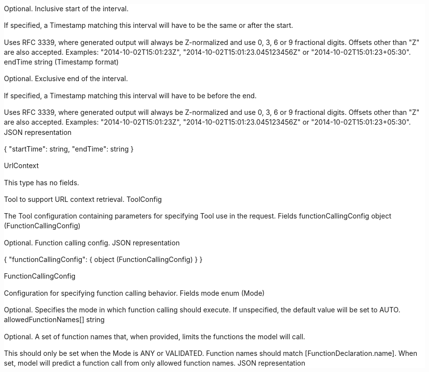 Optional. Inclusive start of the interval.

If specified, a Timestamp matching this interval will have to be the same or after the start.

Uses RFC 3339, where generated output will always be Z-normalized and use 0, 3, 6 or 9 fractional digits. Offsets other than "Z" are also accepted. Examples: "2014-10-02T15:01:23Z", "2014-10-02T15:01:23.045123456Z" or "2014-10-02T15:01:23+05:30".
endTime string (Timestamp format)

Optional. Exclusive end of the interval.

If specified, a Timestamp matching this interval will have to be before the end.

Uses RFC 3339, where generated output will always be Z-normalized and use 0, 3, 6 or 9 fractional digits. Offsets other than "Z" are also accepted. Examples: "2014-10-02T15:01:23Z", "2014-10-02T15:01:23.045123456Z" or "2014-10-02T15:01:23+05:30".
JSON representation

{
  "startTime": string,
  "endTime": string
}

UrlContext

This type has no fields.

Tool to support URL context retrieval.
ToolConfig

The Tool configuration containing parameters for specifying Tool use in the request.
Fields
functionCallingConfig object (FunctionCallingConfig)

Optional. Function calling config.
JSON representation

{
  "functionCallingConfig": {
    object (FunctionCallingConfig)
  }
}

FunctionCallingConfig

Configuration for specifying function calling behavior.
Fields
mode enum (Mode)

Optional. Specifies the mode in which function calling should execute. If unspecified, the default value will be set to AUTO.
allowedFunctionNames[] string

Optional. A set of function names that, when provided, limits the functions the model will call.

This should only be set when the Mode is ANY or VALIDATED. Function names should match [FunctionDeclaration.name]. When set, model will predict a function call from only allowed function names.
JSON representation
